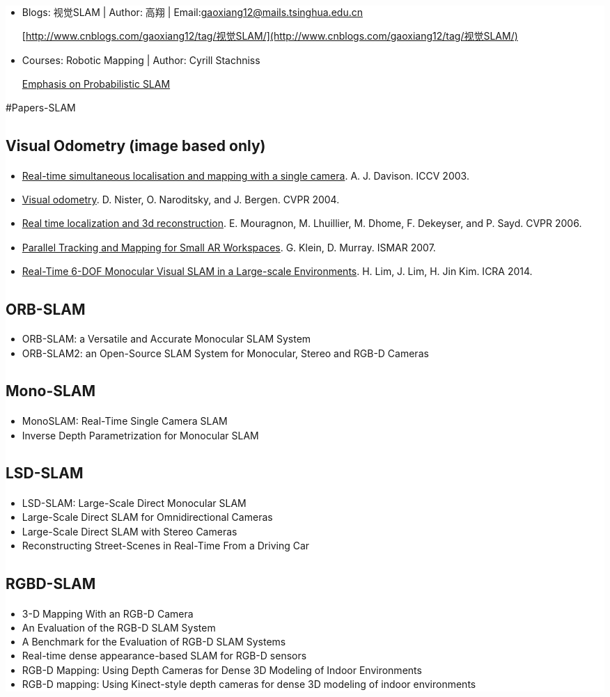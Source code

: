 
- Blogs: 视觉SLAM  | Author: 高翔 | Email:gaoxiang12@mails.tsinghua.edu.cn

  [http://www.cnblogs.com/gaoxiang12/tag/视觉SLAM/](http://www.cnblogs.com/gaoxiang12/tag/视觉SLAM/)
 
<a name="Papers-SLAM"></a>

- Courses: Robotic Mapping | Author: Cyrill Stachniss

	[Emphasis on Probabilistic SLAM](https://www.youtube.com/playlist?list=PLgnQpQtFTOGQrZ4O5QzbIHgl3b1JHimN_)

#Papers-SLAM

<a name="Visual Odometry"></a>
## Visual Odometry (image based only)

- [Real-time simultaneous localisation and mapping with a single camera](https://www.doc.ic.ac.uk/~ajd/Publications/davison_iccv2003.pdf). A. J. Davison. ICCV 2003.

- [Visual odometry](http://citeseerx.ist.psu.edu/viewdoc/download?doi=10.1.1.137.4025&rep=rep1&type=pdf). D. Nister, O. Naroditsky, and J. Bergen. CVPR 2004.

- [Real time localization and 3d reconstruction](http://maxime.lhuillier.free.fr/pCvpr06.pdf). E. Mouragnon, M. Lhuillier, M. Dhome, F. Dekeyser, and P. Sayd. CVPR 2006.

- [Parallel Tracking and Mapping for Small AR Workspaces](http://www.robots.ox.ac.uk/~gk/publications/KleinMurray2007ISMAR.pdf). G. Klein, D. Murray. ISMAR 2007.

- [Real-Time 6-DOF Monocular Visual SLAM in a Large-scale Environments](http://cvlab.hanyang.ac.kr/~jwlim/files/icra2014vslam.pdf). H. Lim, J. Lim, H. Jin Kim. ICRA 2014.

<a name="ORB-SLAM"></a>
## ORB-SLAM
- ORB-SLAM: a Versatile and Accurate Monocular SLAM System
- ORB-SLAM2: an Open-Source SLAM System for Monocular, Stereo and RGB-D Cameras

<a name="Mono-SLAM"></a>
## Mono-SLAM
- MonoSLAM: Real-Time Single Camera SLAM
- Inverse Depth Parametrization for Monocular SLAM

<a name="LSD-SLAM"></a>
## LSD-SLAM
- LSD-SLAM: Large-Scale Direct Monocular SLAM
- Large-Scale Direct SLAM for Omnidirectional Cameras
- Large-Scale Direct SLAM with Stereo Cameras
- Reconstructing Street-Scenes in Real-Time From a Driving Car

<a name="RGBD-SLAM"></a>
## RGBD-SLAM
- 3-D Mapping With an RGB-D Camera
- An Evaluation of the RGB-D SLAM System
- A Benchmark for the Evaluation of RGB-D SLAM Systems
- Real-time dense appearance-based SLAM for RGB-D sensors
- RGB-D Mapping: Using Depth Cameras for Dense 3D Modeling of Indoor Environments
- RGB-D mapping: Using Kinect-style depth cameras for dense 3D modeling of indoor environments
